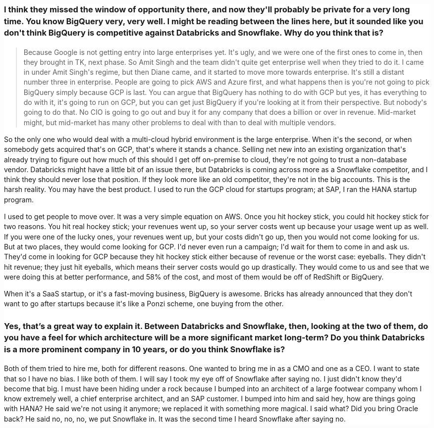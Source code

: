 ### I think they missed the window of opportunity there, and now they'll probably be private for a very long time. You know BigQuery very, very well. I might be reading between the lines here, but it sounded like you don't think BigQuery is competitive against Databricks and Snowflake. Why do you think that is?

> Because Google is not getting entry into large enterprises yet. It's ugly, and we were one of the first ones to come in, then they brought in TK, next phase. So Amit Singh and the team didn't quite get enterprise well when they tried to do it. I came in under Amit Singh's regime, but then Diane came, and it started to move more towards enterprise. It's still a distant number three in enterprise. People are going to pick AWS and Azure first, and what happens then is you're not going to pick BigQuery simply because GCP is last. You can argue that BigQuery has nothing to do with GCP but yes, it has everything to do with it, it's going to run on GCP, but you can get just BigQuery if you're looking at it from their perspective. But nobody's going to do that. No CIO is going to go out and buy it for any company that does a billion or over in revenue. Mid-market might, but mid-market has many other problems to deal with than to deal with multiple vendors.

So the only one who would deal with a multi-cloud hybrid environment is the large enterprise. When it's the second, or when somebody gets acquired that's on GCP, that's where it stands a chance. Selling net new into an existing organization that's already trying to figure out how much of this should I get off on-premise to cloud, they're not going to trust a non-database vendor. Databricks might have a little bit of an issue there, but Databricks is coming across more as a Snowflake competitor, and I think they should never lose that position. If they look more like an old competitor, they're not in the big accounts. This is the harsh reality. You may have the best product. I used to run the GCP cloud for startups program; at SAP, I ran the HANA startup program.

I used to get people to move over. It was a very simple equation on AWS. Once you hit hockey stick, you could hit hockey stick for two reasons. You hit real hockey stick; your revenues went up, so your server costs went up because your usage went up as well. If you were one of the lucky ones, your revenues went up, but your costs didn't go up, then you would not come looking for us. But at two places, they would come looking for GCP. I'd never even run a campaign; I'd wait for them to come in and ask us. They'd come in looking for GCP because they hit hockey stick either because of revenue or the worst case: eyeballs. They didn't hit revenue; they just hit eyeballs, which means their server costs would go up drastically. They would come to us and see that we were doing this at better performance, and 58% of the cost, and most of them would be off of RedShift or BigQuery.

When it's a SaaS startup, or it's a fast-moving business, BigQuery is awesome. Bricks has already announced that they don't want to go after startups because it's like a Ponzi scheme, one buying from the other.

### Yes, that’s a great way to explain it. Between Databricks and Snowflake, then, looking at the two of them, do you have a feel for which architecture will be a more significant market long-term? Do you think Databricks is a more prominent company in 10 years, or do you think Snowflake is?

Both of them tried to hire me, both for different reasons. One wanted to bring me in as a CMO and one as a CEO. I want to state that so I have no bias. I like both of them. I will say I took my eye off of Snowflake after saying no. I just didn't know they'd become that big. I must have been hiding under a rock because I bumped into an architect of a large footwear company whom I know extremely well, a chief enterprise architect, and an SAP customer. I bumped into him and said hey, how are things going with HANA? He said we're not using it anymore; we replaced it with something more magical. I said what? Did you bring Oracle back? He said no, no, no, we put Snowflake in. It was the second time I heard Snowflake after saying no.
